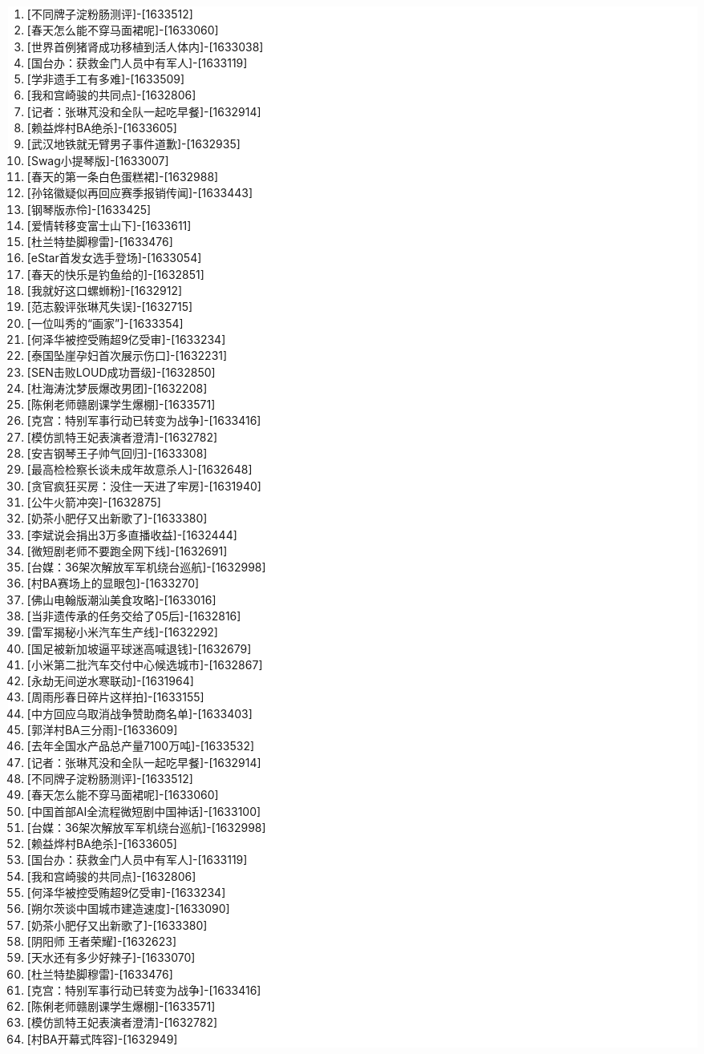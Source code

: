 1. [不同牌子淀粉肠测评]-[1633512]
1. [春天怎么能不穿马面裙呢]-[1633060]
1. [世界首例猪肾成功移植到活人体内]-[1633038]
1. [国台办：获救金门人员中有军人]-[1633119]
1. [学非遗手工有多难]-[1633509]
1. [我和宫崎骏的共同点]-[1632806]
1. [记者：张琳芃没和全队一起吃早餐]-[1632914]
1. [赖益烨村BA绝杀]-[1633605]
1. [武汉地铁就无臂男子事件道歉]-[1632935]
1. [Swag小提琴版]-[1633007]
1. [春天的第一条白色蛋糕裙]-[1632988]
1. [孙铭徽疑似再回应赛季报销传闻]-[1633443]
1. [钢琴版赤伶]-[1633425]
1. [爱情转移变富士山下]-[1633611]
1. [杜兰特垫脚穆雷]-[1633476]
1. [eStar首发女选手登场]-[1633054]
1. [春天的快乐是钓鱼给的]-[1632851]
1. [我就好这口螺蛳粉]-[1632912]
1. [范志毅评张琳芃失误]-[1632715]
1. [一位叫秀的“画家”]-[1633354]
1. [何泽华被控受贿超9亿受审]-[1633234]
1. [泰国坠崖孕妇首次展示伤口]-[1632231]
1. [SEN击败LOUD成功晋级]-[1632850]
1. [杜海涛沈梦辰爆改男团]-[1632208]
1. [陈俐老师赣剧课学生爆棚]-[1633571]
1. [克宫：特别军事行动已转变为战争]-[1633416]
1. [模仿凯特王妃表演者澄清]-[1632782]
1. [安吉钢琴王子帅气回归]-[1633308]
1. [最高检检察长谈未成年故意杀人]-[1632648]
1. [贪官疯狂买房：没住一天进了牢房]-[1631940]
1. [公牛火箭冲突]-[1632875]
1. [奶茶小肥仔又出新歌了]-[1633380]
1. [李斌说会捐出3万多直播收益]-[1632444]
1. [微短剧老师不要跑全网下线]-[1632691]
1. [台媒：36架次解放军军机绕台巡航]-[1632998]
1. [村BA赛场上的显眼包]-[1633270]
1. [佛山电翰版潮汕美食攻略]-[1633016]
1. [当非遗传承的任务交给了05后]-[1632816]
1. [雷军揭秘小米汽车生产线]-[1632292]
1. [国足被新加坡逼平球迷高喊退钱]-[1632679]
1. [小米第二批汽车交付中心候选城市]-[1632867]
1. [永劫无间逆水寒联动]-[1631964]
1. [周雨彤春日碎片这样拍]-[1633155]
1. [中方回应乌取消战争赞助商名单]-[1633403]
1. [郭洋村BA三分雨]-[1633609]
1. [去年全国水产品总产量7100万吨]-[1633532]
1. [记者：张琳芃没和全队一起吃早餐]-[1632914]
1. [不同牌子淀粉肠测评]-[1633512]
1. [春天怎么能不穿马面裙呢]-[1633060]
1. [中国首部AI全流程微短剧中国神话]-[1633100]
1. [台媒：36架次解放军军机绕台巡航]-[1632998]
1. [赖益烨村BA绝杀]-[1633605]
1. [国台办：获救金门人员中有军人]-[1633119]
1. [我和宫崎骏的共同点]-[1632806]
1. [何泽华被控受贿超9亿受审]-[1633234]
1. [朔尔茨谈中国城市建造速度]-[1633090]
1. [奶茶小肥仔又出新歌了]-[1633380]
1. [阴阳师 王者荣耀]-[1632623]
1. [天水还有多少好辣子]-[1633070]
1. [杜兰特垫脚穆雷]-[1633476]
1. [克宫：特别军事行动已转变为战争]-[1633416]
1. [陈俐老师赣剧课学生爆棚]-[1633571]
1. [模仿凯特王妃表演者澄清]-[1632782]
1. [村BA开幕式阵容]-[1632949]